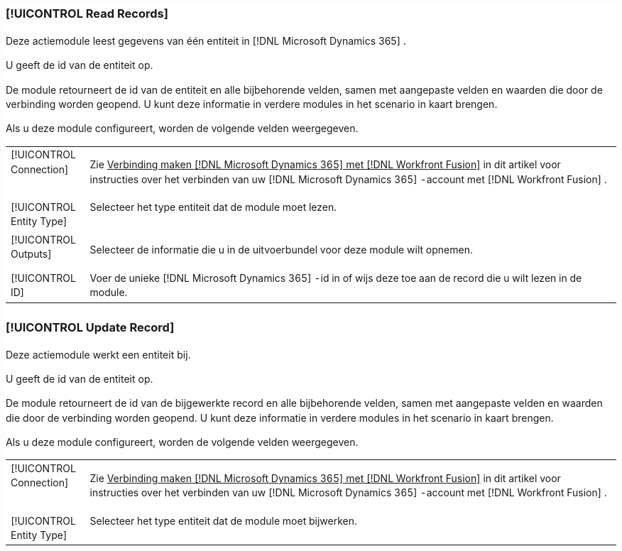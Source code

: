 ### [!UICONTROL Read Records]

Deze actiemodule leest gegevens van één entiteit in [!DNL Microsoft Dynamics 365] .

U geeft de id van de entiteit op.

De module retourneert de id van de entiteit en alle bijbehorende velden, samen met aangepaste velden en waarden die door de verbinding worden geopend. U kunt deze informatie in verdere modules in het scenario in kaart brengen.

Als u deze module configureert, worden de volgende velden weergegeven.

<table style="table-layout:auto"> 
 <col> 
 <col> 
 <tbody> 
  <tr> 
   <td role="rowheader">[!UICONTROL Connection]</td> 
  <td> <p>Zie <a href="#connect-microsoft-dynamics-365-to-workfront-fusion" class="MCXref xref"> Verbinding maken [!DNL Microsoft Dynamics 365] met [!DNL Workfront Fusion]</a> in dit artikel voor instructies over het verbinden van uw [!DNL Microsoft Dynamics 365] -account met [!DNL Workfront Fusion] . </p> </td> 
  </tr> 
  <tr> 
   <td role="rowheader">[!UICONTROL Entity Type]</td> 
   <td>Selecteer het type entiteit dat de module moet lezen.</td> 
  </tr> 
  <tr> 
   <td role="rowheader">[!UICONTROL Outputs]</td> 
   <td> <p>Selecteer de informatie die u in de uitvoerbundel voor deze module wilt opnemen.</p> </td> 
  </tr> 
  <tr> 
   <td role="rowheader">[!UICONTROL ID]</td> 
   <td>Voer de unieke [!DNL Microsoft Dynamics 365] -id in of wijs deze toe aan de record die u wilt lezen in de module.</td> 
  </tr> 
 </tbody> 
</table>

### [!UICONTROL Update Record]

Deze actiemodule werkt een entiteit bij.

U geeft de id van de entiteit op.

De module retourneert de id van de bijgewerkte record en alle bijbehorende velden, samen met aangepaste velden en waarden die door de verbinding worden geopend. U kunt deze informatie in verdere modules in het scenario in kaart brengen.

Als u deze module configureert, worden de volgende velden weergegeven.

<table style="table-layout:auto"> 
 <col> 
 <col> 
 <tbody> 
  <tr> 
   <td role="rowheader">[!UICONTROL Connection]</td> 
  <td> <p>Zie <a href="#connect-microsoft-dynamics-365-to-workfront-fusion" class="MCXref xref"> Verbinding maken [!DNL Microsoft Dynamics 365] met [!DNL Workfront Fusion]</a> in dit artikel voor instructies over het verbinden van uw [!DNL Microsoft Dynamics 365] -account met [!DNL Workfront Fusion] . </p> </td> 
  </tr> 
  <tr data-mc-conditions=""> 
   <td role="rowheader">[!UICONTROL Entity Type]</td> 
   <td>Selecteer het type entiteit dat de module moet bijwerken.</td> 
  </tr> 
  <tr> 